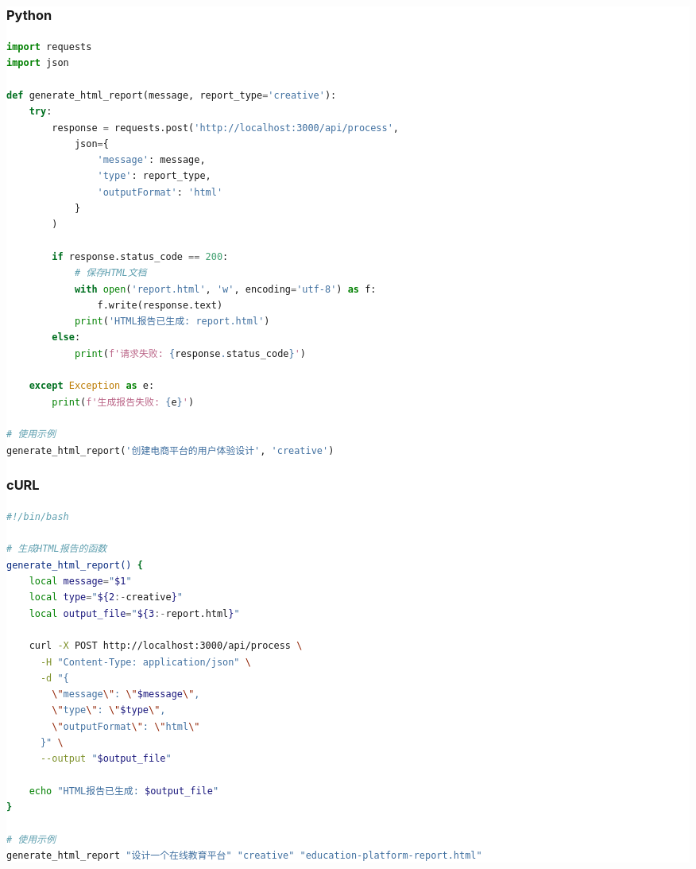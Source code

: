 ```javascript
```

### Python

```python
import requests
import json

def generate_html_report(message, report_type='creative'):
    try:
        response = requests.post('http://localhost:3000/api/process', 
            json={
                'message': message,
                'type': report_type,
                'outputFormat': 'html'
            }
        )
        
        if response.status_code == 200:
            # 保存HTML文档
            with open('report.html', 'w', encoding='utf-8') as f:
                f.write(response.text)
            print('HTML报告已生成: report.html')
        else:
            print(f'请求失败: {response.status_code}')
            
    except Exception as e:
        print(f'生成报告失败: {e}')

# 使用示例
generate_html_report('创建电商平台的用户体验设计', 'creative')
```

### cURL

```bash
#!/bin/bash

# 生成HTML报告的函数
generate_html_report() {
    local message="$1"
    local type="${2:-creative}"
    local output_file="${3:-report.html}"
    
    curl -X POST http://localhost:3000/api/process \
      -H "Content-Type: application/json" \
      -d "{
        \"message\": \"$message\",
        \"type\": \"$type\",
        \"outputFormat\": \"html\"
      }" \
      --output "$output_file"
    
    echo "HTML报告已生成: $output_file"
}

# 使用示例
generate_html_report "设计一个在线教育平台" "creative" "education-platform-report.html"
```
